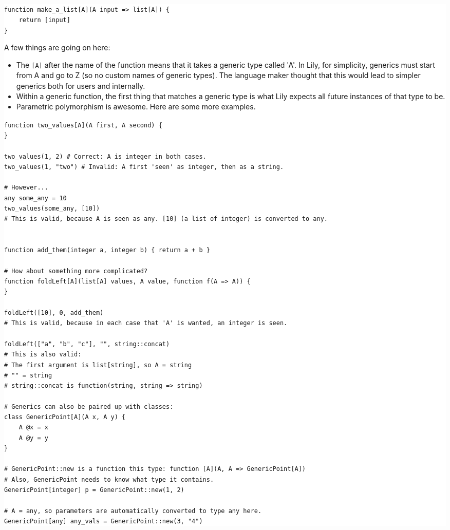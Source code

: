 ```
function make_a_list[A](A input => list[A]) {
    return [input]
}
```
A few things are going on here:
* The ```[A]``` after the name of the function means that it takes a generic type called 'A'. In Lily, for simplicity, generics must start from A and go to Z (so no custom names of generic types). The language maker thought that this would lead to simpler generics both for users and internally.
* Within a generic function, the first thing that matches a generic type is what Lily expects all future instances of that type to be.
* Parametric polymorphism is awesome. Here are some more examples.

```
function two_values[A](A first, A second) {
}

two_values(1, 2) # Correct: A is integer in both cases.
two_values(1, "two") # Invalid: A first 'seen' as integer, then as a string.

# However...
any some_any = 10
two_values(some_any, [10])
# This is valid, because A is seen as any. [10] (a list of integer) is converted to any.


function add_them(integer a, integer b) { return a + b }

# How about something more complicated?
function foldLeft[A](list[A] values, A value, function f(A => A)) {
}

foldLeft([10], 0, add_them)
# This is valid, because in each case that 'A' is wanted, an integer is seen.

foldLeft(["a", "b", "c"], "", string::concat)
# This is also valid:
# The first argument is list[string], so A = string
# "" = string
# string::concat is function(string, string => string)

# Generics can also be paired up with classes:
class GenericPoint[A](A x, A y) {
    A @x = x
    A @y = y
}

# GenericPoint::new is a function this type: function [A](A, A => GenericPoint[A])
# Also, GenericPoint needs to know what type it contains.
GenericPoint[integer] p = GenericPoint::new(1, 2)

# A = any, so parameters are automatically converted to type any here.
GenericPoint[any] any_vals = GenericPoint::new(3, "4")
```
